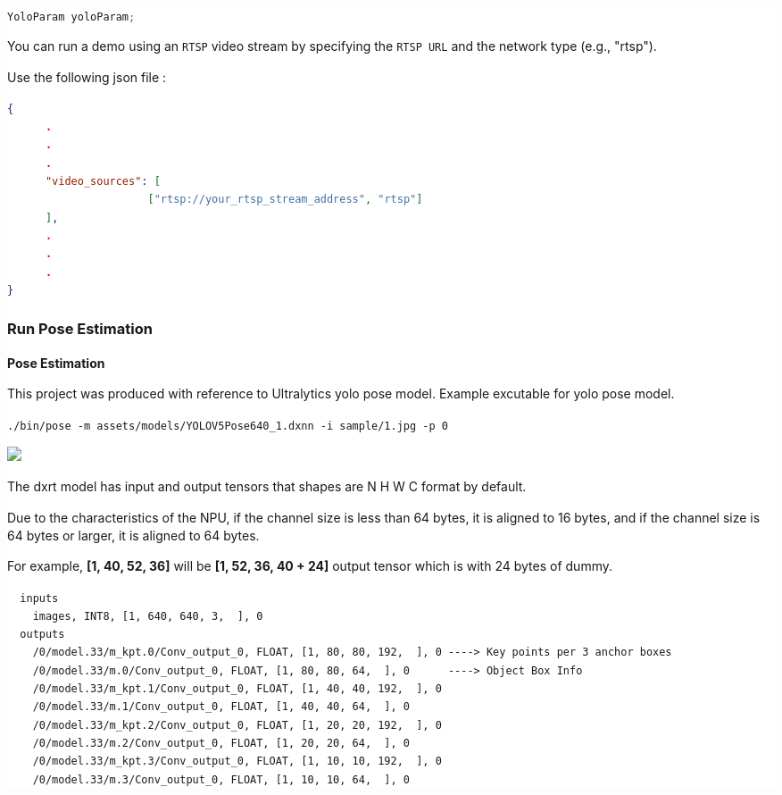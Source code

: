 ```cpp
YoloParam yoloParam;
```

You can run a demo using an `RTSP` video stream by specifying the `RTSP URL` and the network type (e.g., "rtsp").

Use the following json file : 

```json
{
      .
      .
      .
      "video_sources": [
                      ["rtsp://your_rtsp_stream_address", "rtsp"]
      ], 
      .
      .
      .
}
```

### Run Pose Estimation 

**Pose Estimation** 

This project was produced with reference to Ultralytics yolo pose model. 
Example excutable for yolo pose model.

```shell
./bin/pose -m assets/models/YOLOV5Pose640_1.dxnn -i sample/1.jpg -p 0
```

![](./resources/result_yolo_pose.jpg)


The dxrt model has input and output tensors that shapes are N H W C format by default. 

Due to the characteristics of the NPU, if the channel size is less than 64 bytes, it is aligned to 16 bytes, and if the channel size is 64 bytes or larger, it is aligned to 64 bytes.

For example, **[1, 40, 52, 36]** will be **[1, 52, 36, 40 + 24]** output tensor which is with 24 bytes of dummy.

```text
  inputs
    images, INT8, [1, 640, 640, 3,  ], 0
  outputs
    /0/model.33/m_kpt.0/Conv_output_0, FLOAT, [1, 80, 80, 192,  ], 0 ----> Key points per 3 anchor boxes
    /0/model.33/m.0/Conv_output_0, FLOAT, [1, 80, 80, 64,  ], 0      ----> Object Box Info 
    /0/model.33/m_kpt.1/Conv_output_0, FLOAT, [1, 40, 40, 192,  ], 0
    /0/model.33/m.1/Conv_output_0, FLOAT, [1, 40, 40, 64,  ], 0
    /0/model.33/m_kpt.2/Conv_output_0, FLOAT, [1, 20, 20, 192,  ], 0
    /0/model.33/m.2/Conv_output_0, FLOAT, [1, 20, 20, 64,  ], 0
    /0/model.33/m_kpt.3/Conv_output_0, FLOAT, [1, 10, 10, 192,  ], 0
    /0/model.33/m.3/Conv_output_0, FLOAT, [1, 10, 10, 64,  ], 0
```
